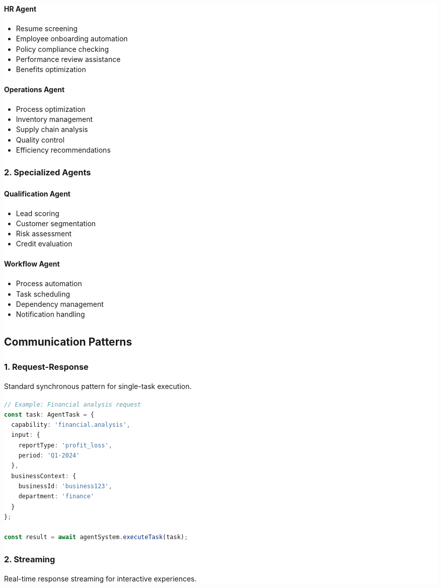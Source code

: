 #### HR Agent
- Resume screening
- Employee onboarding automation
- Policy compliance checking
- Performance review assistance
- Benefits optimization

#### Operations Agent
- Process optimization
- Inventory management
- Supply chain analysis
- Quality control
- Efficiency recommendations

### 2. Specialized Agents

#### Qualification Agent
- Lead scoring
- Customer segmentation
- Risk assessment
- Credit evaluation

#### Workflow Agent
- Process automation
- Task scheduling
- Dependency management
- Notification handling

## Communication Patterns

### 1. Request-Response
Standard synchronous pattern for single-task execution.

```typescript
// Example: Financial analysis request
const task: AgentTask = {
  capability: 'financial.analysis',
  input: {
    reportType: 'profit_loss',
    period: 'Q1-2024'
  },
  businessContext: {
    businessId: 'business123',
    department: 'finance'
  }
};

const result = await agentSystem.executeTask(task);
```

### 2. Streaming
Real-time response streaming for interactive experiences.
